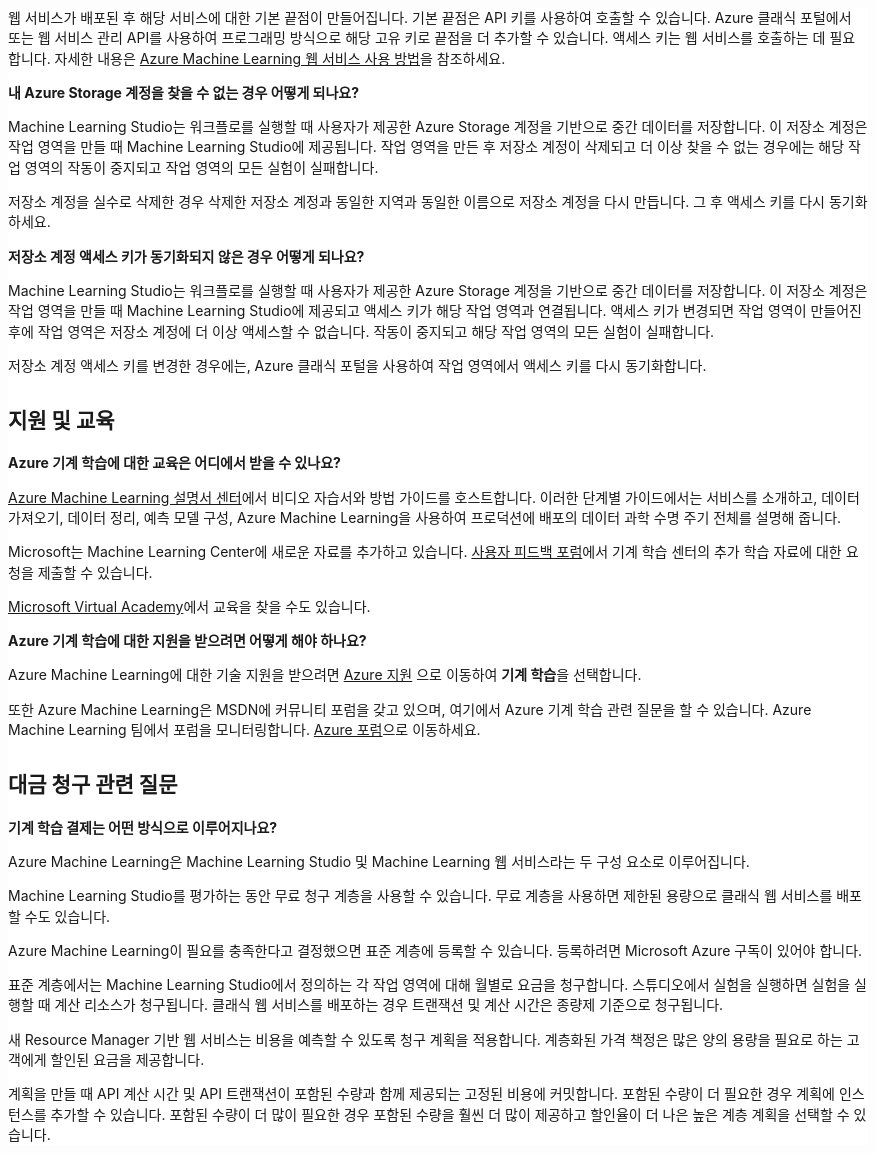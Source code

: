 웹 서비스가 배포된 후 해당 서비스에 대한 기본 끝점이 만들어집니다. 기본 끝점은 API 키를 사용하여 호출할 수 있습니다. Azure 클래식 포털에서 또는 웹 서비스 관리 API를 사용하여 프로그래밍 방식으로 해당 고유 키로 끝점을 더 추가할 수 있습니다. 액세스 키는 웹 서비스를 호출하는 데 필요합니다. 자세한 내용은 [Azure Machine Learning 웹 서비스 사용 방법](machine-learning-consume-web-services.md)을 참조하세요.

**내 Azure Storage 계정을 찾을 수 없는 경우 어떻게 되나요?**

Machine Learning Studio는 워크플로를 실행할 때 사용자가 제공한 Azure Storage 계정을 기반으로 중간 데이터를 저장합니다. 이 저장소 계정은 작업 영역을 만들 때 Machine Learning Studio에 제공됩니다. 작업 영역을 만든 후 저장소 계정이 삭제되고 더 이상 찾을 수 없는 경우에는 해당 작업 영역의 작동이 중지되고 작업 영역의 모든 실험이 실패합니다.

저장소 계정을 실수로 삭제한 경우 삭제한 저장소 계정과 동일한 지역과 동일한 이름으로 저장소 계정을 다시 만듭니다. 그 후 액세스 키를 다시 동기화하세요.

**저장소 계정 액세스 키가 동기화되지 않은 경우 어떻게 되나요?**

Machine Learning Studio는 워크플로를 실행할 때 사용자가 제공한 Azure Storage 계정을 기반으로 중간 데이터를 저장합니다. 이 저장소 계정은 작업 영역을 만들 때 Machine Learning Studio에 제공되고 액세스 키가 해당 작업 영역과 연결됩니다. 액세스 키가 변경되면 작업 영역이 만들어진 후에 작업 영역은 저장소 계정에 더 이상 액세스할 수 없습니다. 작동이 중지되고 해당 작업 영역의 모든 실험이 실패합니다.

저장소 계정 액세스 키를 변경한 경우에는, Azure 클래식 포털을 사용하여 작업 영역에서 액세스 키를 다시 동기화합니다.  

## <a name="support-and-training"></a>지원 및 교육
**Azure 기계 학습에 대한 교육은 어디에서 받을 수 있나요?**

[Azure Machine Learning 설명서 센터](https://azure.microsoft.com/services/machine-learning/)에서 비디오 자습서와 방법 가이드를 호스트합니다. 이러한 단계별 가이드에서는 서비스를 소개하고, 데이터 가져오기, 데이터 정리, 예측 모델 구성, Azure Machine Learning을 사용하여 프로덕션에 배포의 데이터 과학 수명 주기 전체를 설명해 줍니다.

Microsoft는 Machine Learning Center에 새로운 자료를 추가하고 있습니다. [사용자 피드백 포럼](https://windowsazure.uservoice.com/forums/257792-machine-learning)에서 기계 학습 센터의 추가 학습 자료에 대한 요청을 제출할 수 있습니다.

[Microsoft Virtual Academy](http://www.microsoftvirtualacademy.com/training-courses/getting-started-with-microsoft-azure-machine-learning)에서 교육을 찾을 수도 있습니다.

**Azure 기계 학습에 대한 지원을 받으려면 어떻게 해야 하나요?**

Azure Machine Learning에 대한 기술 지원을 받으려면 [Azure 지원](/support/options/) 으로 이동하여 **기계 학습**을 선택합니다.

또한 Azure Machine Learning은 MSDN에 커뮤니티 포럼을 갖고 있으며, 여기에서 Azure 기계 학습 관련 질문을 할 수 있습니다. Azure Machine Learning 팀에서 포럼을 모니터링합니다. [Azure 포럼](http://social.msdn.microsoft.com/Forums/windowsazure/home?forum=MachineLearning)으로 이동하세요.

## <a name="billing-questions"></a>대금 청구 관련 질문
**기계 학습 결제는 어떤 방식으로 이루어지나요?**

Azure Machine Learning은 Machine Learning Studio 및 Machine Learning 웹 서비스라는 두 구성 요소로 이루어집니다.

Machine Learning Studio를 평가하는 동안 무료 청구 계층을 사용할 수 있습니다. 무료 계층을 사용하면 제한된 용량으로 클래식 웹 서비스를 배포할 수도 있습니다.

Azure Machine Learning이 필요를 충족한다고 결정했으면 표준 계층에 등록할 수 있습니다. 등록하려면 Microsoft Azure 구독이 있어야 합니다.

표준 계층에서는 Machine Learning Studio에서 정의하는 각 작업 영역에 대해 월별로 요금을 청구합니다. 스튜디오에서 실험을 실행하면 실험을 실행할 때 계산 리소스가 청구됩니다. 클래식 웹 서비스를 배포하는 경우 트랜잭션 및 계산 시간은 종량제 기준으로 청구됩니다.

새 Resource Manager 기반 웹 서비스는 비용을 예측할 수 있도록 청구 계획을 적용합니다. 계층화된 가격 책정은 많은 양의 용량을 필요로 하는 고객에게 할인된 요금을 제공합니다.

계획을 만들 때 API 계산 시간 및 API 트랜잭션이 포함된 수량과 함께 제공되는 고정된 비용에 커밋합니다. 포함된 수량이 더 필요한 경우 계획에 인스턴스를 추가할 수 있습니다. 포함된 수량이 더 많이 필요한 경우 포함된 수량을 훨씬 더 많이 제공하고 할인율이 더 나은 높은 계층 계획을 선택할 수 있습니다.
